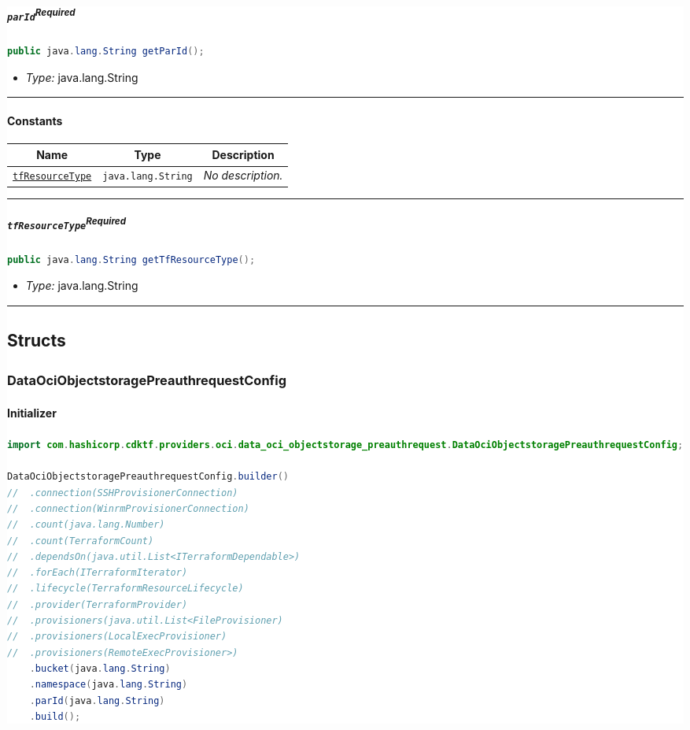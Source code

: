 ##### `parId`<sup>Required</sup> <a name="parId" id="rhizo-co-terraform-provider-oci.dataOciObjectstoragePreauthrequest.DataOciObjectstoragePreauthrequest.property.parId"></a>

```java
public java.lang.String getParId();
```

- *Type:* java.lang.String

---

#### Constants <a name="Constants" id="Constants"></a>

| **Name** | **Type** | **Description** |
| --- | --- | --- |
| <code><a href="#rhizo-co-terraform-provider-oci.dataOciObjectstoragePreauthrequest.DataOciObjectstoragePreauthrequest.property.tfResourceType">tfResourceType</a></code> | <code>java.lang.String</code> | *No description.* |

---

##### `tfResourceType`<sup>Required</sup> <a name="tfResourceType" id="rhizo-co-terraform-provider-oci.dataOciObjectstoragePreauthrequest.DataOciObjectstoragePreauthrequest.property.tfResourceType"></a>

```java
public java.lang.String getTfResourceType();
```

- *Type:* java.lang.String

---

## Structs <a name="Structs" id="Structs"></a>

### DataOciObjectstoragePreauthrequestConfig <a name="DataOciObjectstoragePreauthrequestConfig" id="rhizo-co-terraform-provider-oci.dataOciObjectstoragePreauthrequest.DataOciObjectstoragePreauthrequestConfig"></a>

#### Initializer <a name="Initializer" id="rhizo-co-terraform-provider-oci.dataOciObjectstoragePreauthrequest.DataOciObjectstoragePreauthrequestConfig.Initializer"></a>

```java
import com.hashicorp.cdktf.providers.oci.data_oci_objectstorage_preauthrequest.DataOciObjectstoragePreauthrequestConfig;

DataOciObjectstoragePreauthrequestConfig.builder()
//  .connection(SSHProvisionerConnection)
//  .connection(WinrmProvisionerConnection)
//  .count(java.lang.Number)
//  .count(TerraformCount)
//  .dependsOn(java.util.List<ITerraformDependable>)
//  .forEach(ITerraformIterator)
//  .lifecycle(TerraformResourceLifecycle)
//  .provider(TerraformProvider)
//  .provisioners(java.util.List<FileProvisioner)
//  .provisioners(LocalExecProvisioner)
//  .provisioners(RemoteExecProvisioner>)
    .bucket(java.lang.String)
    .namespace(java.lang.String)
    .parId(java.lang.String)
    .build();
```
